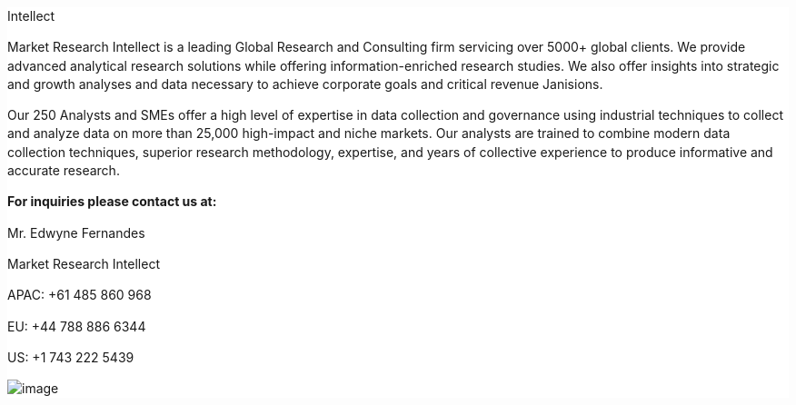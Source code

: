 Intellect</span></strong></p><p><span class="">Market Research Intellect is a leading Global Research and Consulting firm servicing over 5000+ global clients. We provide advanced analytical research solutions while offering information-enriched research studies.&nbsp;</span>We also offer insights into strategic and growth analyses and data necessary to achieve corporate goals and critical revenue Janisions.</p><p><span class="">Our 250 Analysts and SMEs offer a high level of expertise in data collection and governance using industrial techniques to collect and analyze data on more than 25,000 high-impact and niche markets. Our analysts are trained to combine modern data collection techniques, superior research methodology, expertise, and years of collective experience to produce informative and accurate research.</span></p><p><strong>For inquiries please contact us at:</strong></p><p>Mr. Edwyne Fernandes</p><p>Market Research Intellect</p><p>APAC: +61 485 860 968</p><p>EU: +44 788 886 6344</p><p>US: +1 743 222 5439</p>
![image](https://github.com/user-attachments/assets/afcc959b-4ba4-4e38-ad59-673f8141ded0)
